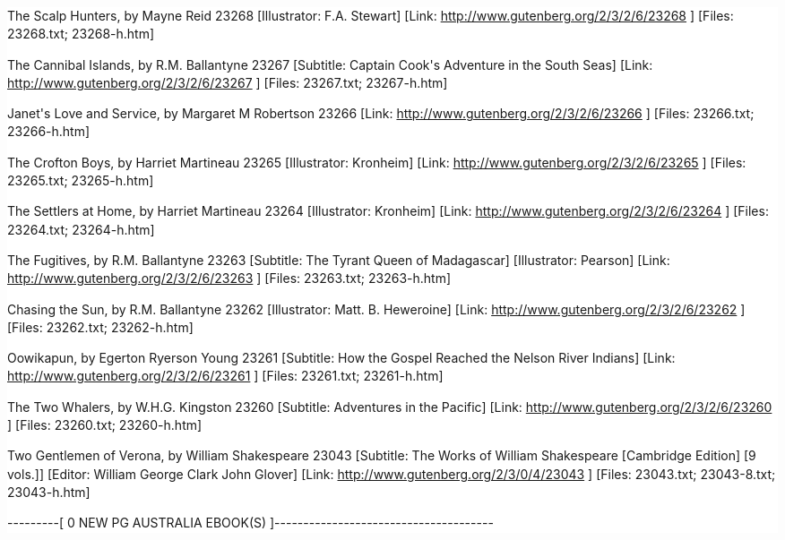The Scalp Hunters, by Mayne Reid                                         23268
  [Illustrator: F.A. Stewart]
  [Link: http://www.gutenberg.org/2/3/2/6/23268 ]
  [Files: 23268.txt; 23268-h.htm]

The Cannibal Islands, by R.M. Ballantyne                                 23267
  [Subtitle: Captain Cook's Adventure in the South Seas]
  [Link: http://www.gutenberg.org/2/3/2/6/23267 ]
  [Files: 23267.txt; 23267-h.htm]

Janet's Love and Service, by Margaret M Robertson                        23266
  [Link: http://www.gutenberg.org/2/3/2/6/23266 ]
  [Files: 23266.txt; 23266-h.htm]

The Crofton Boys, by Harriet Martineau                                   23265
  [Illustrator: Kronheim]
  [Link: http://www.gutenberg.org/2/3/2/6/23265 ]
  [Files: 23265.txt; 23265-h.htm]

The Settlers at Home, by Harriet Martineau                               23264
  [Illustrator: Kronheim]
  [Link: http://www.gutenberg.org/2/3/2/6/23264 ]
  [Files: 23264.txt; 23264-h.htm]

The Fugitives, by R.M. Ballantyne                                        23263
  [Subtitle: The Tyrant Queen of Madagascar]
  [Illustrator: Pearson]
  [Link: http://www.gutenberg.org/2/3/2/6/23263 ]
  [Files: 23263.txt; 23263-h.htm]

Chasing the Sun, by R.M. Ballantyne                                      23262
  [Illustrator: Matt. B. Heweroine]
  [Link: http://www.gutenberg.org/2/3/2/6/23262 ]
  [Files: 23262.txt; 23262-h.htm]

Oowikapun, by Egerton Ryerson Young                                      23261
  [Subtitle: How the Gospel Reached the Nelson River Indians]
  [Link: http://www.gutenberg.org/2/3/2/6/23261 ]
  [Files: 23261.txt; 23261-h.htm]

The Two Whalers, by W.H.G. Kingston                                      23260
  [Subtitle: Adventures in the Pacific]
  [Link: http://www.gutenberg.org/2/3/2/6/23260 ]
  [Files: 23260.txt; 23260-h.htm]

Two Gentlemen of Verona, by William Shakespeare                          23043
  [Subtitle: The Works of William Shakespeare [Cambridge Edition]
             [9 vols.]]
  [Editor: William George Clark
           John Glover]
  [Link: http://www.gutenberg.org/2/3/0/4/23043 ]
  [Files: 23043.txt; 23043-8.txt; 23043-h.htm]


---------[   0 NEW PG AUSTRALIA EBOOK(S) ]--------------------------------------
